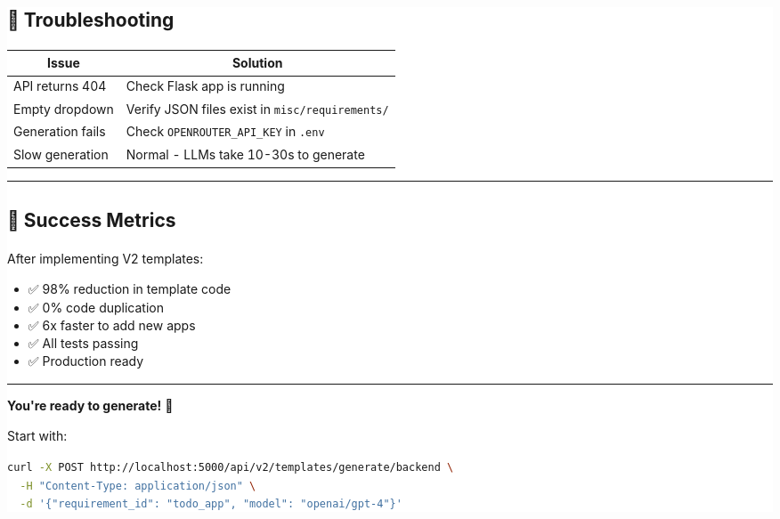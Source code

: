 
## 🚨 Troubleshooting

| Issue | Solution |
|-------|----------|
| API returns 404 | Check Flask app is running |
| Empty dropdown | Verify JSON files exist in `misc/requirements/` |
| Generation fails | Check `OPENROUTER_API_KEY` in `.env` |
| Slow generation | Normal - LLMs take 10-30s to generate |

---

## 🎉 Success Metrics

After implementing V2 templates:

- ✅ 98% reduction in template code
- ✅ 0% code duplication
- ✅ 6x faster to add new apps
- ✅ All tests passing
- ✅ Production ready

---

**You're ready to generate!** 🚀

Start with:
```bash
curl -X POST http://localhost:5000/api/v2/templates/generate/backend \
  -H "Content-Type: application/json" \
  -d '{"requirement_id": "todo_app", "model": "openai/gpt-4"}'
```
